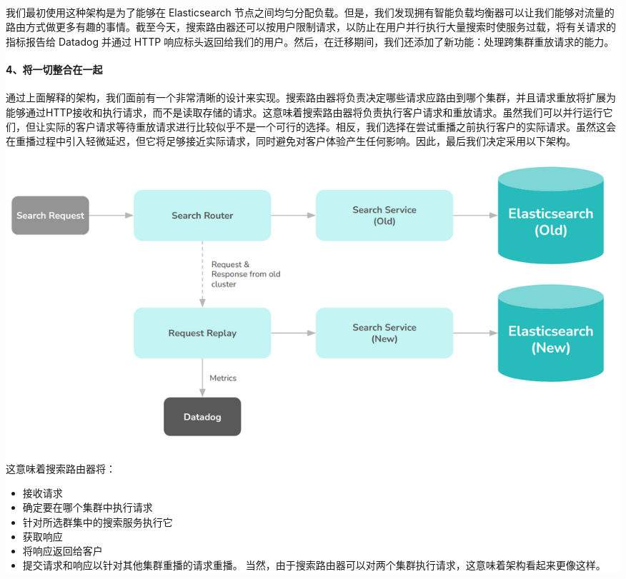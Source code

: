 我们最初使用这种架构是为了能够在 Elasticsearch 节点之间均匀分配负载。但是，我们发现拥有智能负载均衡器可以让我们能够对流量的路由方式做更多有趣的事情。截至今天，搜索路由器还可以按用户限制请求，以防止在用户并行执行大量搜索时使服务过载，将有关请求的指标报告给 Datadog 并通过 HTTP 响应标头返回给我们的用户。然后，在迁移期间，我们还添加了新功能：处理跨集群重放请求的能力。

#### 4、将一切整合在一起

通过上面解释的架构，我们面前有一个非常清晰的设计来实现。搜索路由器将负责决定哪些请求应路由到哪个集群，并且请求重放将扩展为能够通过HTTP接收和执行请求，而不是读取存储的请求。这意味着搜索路由器将负责执行客户请求和重放请求。虽然我们可以并行运行它们，但让实际的客户请求等待重放请求进行比较似乎不是一个可行的选择。相反，我们选择在尝试重播之前执行客户的实际请求。虽然这会在重播过程中引入轻微延迟，但它将足够接近实际请求，同时避免对客户体验产生任何影响。因此，最后我们决定采用以下架构。

![](./images/ARTS-week-15-3.png)

这意味着搜索路由器将：

- 接收请求
- 确定要在哪个集群中执行请求
- 针对所选群集中的搜索服务执行它
- 获取响应
- 将响应返回给客户
- 提交请求和响应以针对其他集群重播的请求重播。
当然，由于搜索路由器可以对两个集群执行请求，这意味着架构看起来更像这样。
